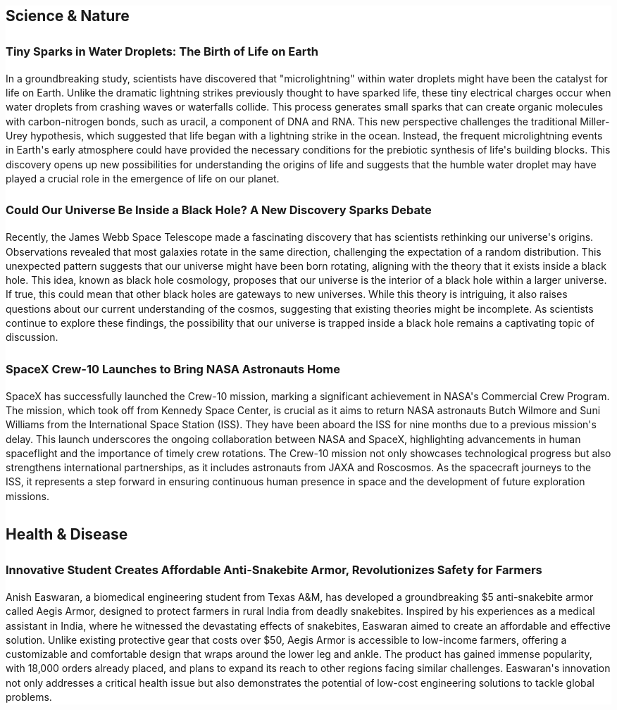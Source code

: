 ## Science & Nature

### Tiny Sparks in Water Droplets: The Birth of Life on Earth

In a groundbreaking study, scientists have discovered that "microlightning" within water droplets might have been the catalyst for life on Earth. Unlike the dramatic lightning strikes previously thought to have sparked life, these tiny electrical charges occur when water droplets from crashing waves or waterfalls collide. This process generates small sparks that can create organic molecules with carbon-nitrogen bonds, such as uracil, a component of DNA and RNA. This new perspective challenges the traditional Miller-Urey hypothesis, which suggested that life began with a lightning strike in the ocean. Instead, the frequent microlightning events in Earth's early atmosphere could have provided the necessary conditions for the prebiotic synthesis of life's building blocks. This discovery opens up new possibilities for understanding the origins of life and suggests that the humble water droplet may have played a crucial role in the emergence of life on our planet.

### Could Our Universe Be Inside a Black Hole? A New Discovery Sparks Debate

Recently, the James Webb Space Telescope made a fascinating discovery that has scientists rethinking our universe's origins. Observations revealed that most galaxies rotate in the same direction, challenging the expectation of a random distribution. This unexpected pattern suggests that our universe might have been born rotating, aligning with the theory that it exists inside a black hole. This idea, known as black hole cosmology, proposes that our universe is the interior of a black hole within a larger universe. If true, this could mean that other black holes are gateways to new universes. While this theory is intriguing, it also raises questions about our current understanding of the cosmos, suggesting that existing theories might be incomplete. As scientists continue to explore these findings, the possibility that our universe is trapped inside a black hole remains a captivating topic of discussion.

### SpaceX Crew-10 Launches to Bring NASA Astronauts Home

SpaceX has successfully launched the Crew-10 mission, marking a significant achievement in NASA's Commercial Crew Program. The mission, which took off from Kennedy Space Center, is crucial as it aims to return NASA astronauts Butch Wilmore and Suni Williams from the International Space Station (ISS). They have been aboard the ISS for nine months due to a previous mission's delay. This launch underscores the ongoing collaboration between NASA and SpaceX, highlighting advancements in human spaceflight and the importance of timely crew rotations. The Crew-10 mission not only showcases technological progress but also strengthens international partnerships, as it includes astronauts from JAXA and Roscosmos. As the spacecraft journeys to the ISS, it represents a step forward in ensuring continuous human presence in space and the development of future exploration missions.

## Health & Disease

### Innovative Student Creates Affordable Anti-Snakebite Armor, Revolutionizes Safety for Farmers

Anish Easwaran, a biomedical engineering student from Texas A&M, has developed a groundbreaking $5 anti-snakebite armor called Aegis Armor, designed to protect farmers in rural India from deadly snakebites. Inspired by his experiences as a medical assistant in India, where he witnessed the devastating effects of snakebites, Easwaran aimed to create an affordable and effective solution. Unlike existing protective gear that costs over $50, Aegis Armor is accessible to low-income farmers, offering a customizable and comfortable design that wraps around the lower leg and ankle. The product has gained immense popularity, with 18,000 orders already placed, and plans to expand its reach to other regions facing similar challenges. Easwaran's innovation not only addresses a critical health issue but also demonstrates the potential of low-cost engineering solutions to tackle global problems.
